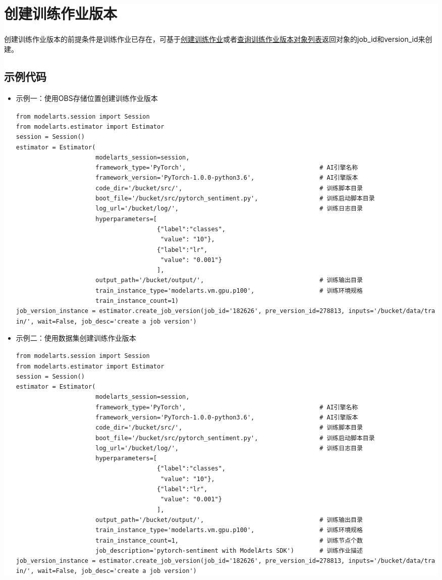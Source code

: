 # 创建训练作业版本<a name="modelarts_04_0168"></a>

创建训练作业版本的前提条件是训练作业已存在，可基于[创建训练作业](创建训练作业.md)或者[查询训练作业版本对象列表](查询训练作业版本对象列表.md)返回对象的job\_id和version\_id来创建。

## 示例代码<a name="zh-cn_topic_0179315308_section20261580353"></a>

-   示例一：使用OBS存储位置创建训练作业版本

    ```
    from modelarts.session import Session
    from modelarts.estimator import Estimator
    session = Session()
    estimator = Estimator(
                          modelarts_session=session,
                          framework_type='PyTorch',                                     # AI引擎名称
                          framework_version='PyTorch-1.0.0-python3.6',                  # AI引擎版本
                          code_dir='/bucket/src/',                                      # 训练脚本目录
                          boot_file='/bucket/src/pytorch_sentiment.py',                 # 训练启动脚本目录 
                          log_url='/bucket/log/',                                       # 训练日志目录
                          hyperparameters=[
                                           {"label":"classes",
                                            "value": "10"},    
                                           {"label":"lr",
                                            "value": "0.001"}
                                           ],
                          output_path='/bucket/output/',                                # 训练输出目录
                          train_instance_type='modelarts.vm.gpu.p100',                  # 训练环境规格
                          train_instance_count=1)
    job_version_instance = estimator.create_job_version(job_id='182626', pre_version_id=278813, inputs='/bucket/data/train/', wait=False, job_desc='create a job version')
    ```


-   示例二：使用数据集创建训练作业版本

    ```
    from modelarts.session import Session
    from modelarts.estimator import Estimator
    session = Session()
    estimator = Estimator(
                          modelarts_session=session,
                          framework_type='PyTorch',                                     # AI引擎名称
                          framework_version='PyTorch-1.0.0-python3.6',                  # AI引擎版本
                          code_dir='/bucket/src/',                                      # 训练脚本目录
                          boot_file='/bucket/src/pytorch_sentiment.py',                 # 训练启动脚本目录 
                          log_url='/bucket/log/',                                       # 训练日志目录
                          hyperparameters=[
                                           {"label":"classes",
                                            "value": "10"},    
                                           {"label":"lr",
                                            "value": "0.001"}
                                           ],
                          output_path='/bucket/output/',                                # 训练输出目录
                          train_instance_type='modelarts.vm.gpu.p100',                  # 训练环境规格
                          train_instance_count=1,                                       # 训练节点个数
                          job_description='pytorch-sentiment with ModelArts SDK')       # 训练作业描述
    job_version_instance = estimator.create_job_version(job_id='182626', pre_version_id=278813, inputs='/bucket/data/train/', wait=False, job_desc='create a job version')
    ```
